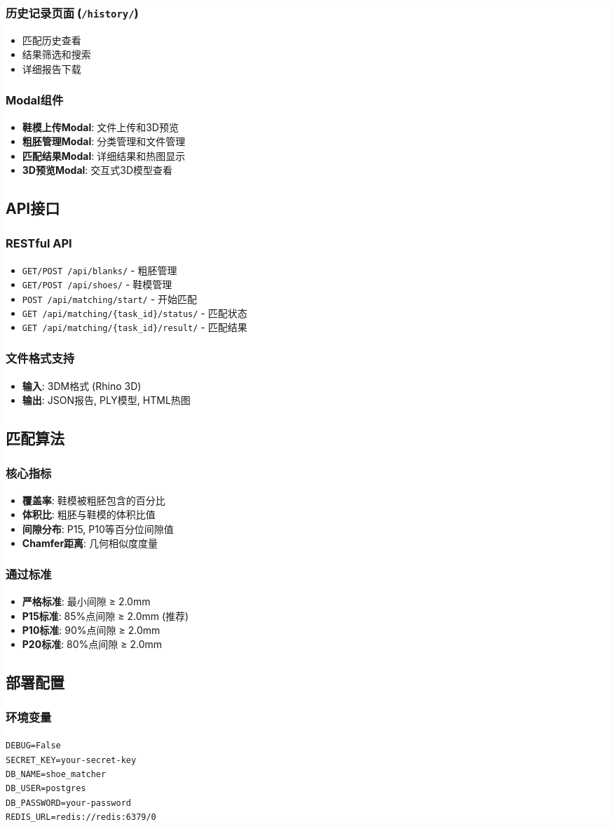 ### 历史记录页面 (`/history/`)
- 匹配历史查看
- 结果筛选和搜索
- 详细报告下载

### Modal组件
- **鞋模上传Modal**: 文件上传和3D预览
- **粗胚管理Modal**: 分类管理和文件管理
- **匹配结果Modal**: 详细结果和热图显示
- **3D预览Modal**: 交互式3D模型查看

## API接口

### RESTful API
- `GET/POST /api/blanks/` - 粗胚管理
- `GET/POST /api/shoes/` - 鞋模管理
- `POST /api/matching/start/` - 开始匹配
- `GET /api/matching/{task_id}/status/` - 匹配状态
- `GET /api/matching/{task_id}/result/` - 匹配结果

### 文件格式支持
- **输入**: 3DM格式 (Rhino 3D)
- **输出**: JSON报告, PLY模型, HTML热图

## 匹配算法

### 核心指标
- **覆盖率**: 鞋模被粗胚包含的百分比
- **体积比**: 粗胚与鞋模的体积比值
- **间隙分布**: P15, P10等百分位间隙值
- **Chamfer距离**: 几何相似度度量

### 通过标准
- **严格标准**: 最小间隙 ≥ 2.0mm
- **P15标准**: 85%点间隙 ≥ 2.0mm (推荐)
- **P10标准**: 90%点间隙 ≥ 2.0mm
- **P20标准**: 80%点间隙 ≥ 2.0mm

## 部署配置

### 环境变量
```env
DEBUG=False
SECRET_KEY=your-secret-key
DB_NAME=shoe_matcher
DB_USER=postgres
DB_PASSWORD=your-password
REDIS_URL=redis://redis:6379/0
```
